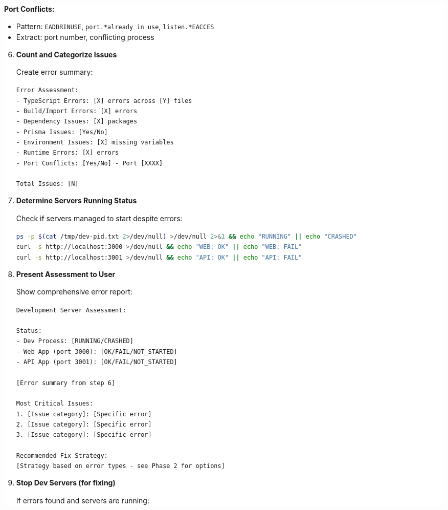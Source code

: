    **Port Conflicts:**

   - Pattern: `EADDRINUSE`, `port.*already in use`, `listen.*EACCES`
   - Extract: port number, conflicting process

6. **Count and Categorize Issues**

   Create error summary:

   ```
   Error Assessment:
   - TypeScript Errors: [X] errors across [Y] files
   - Build/Import Errors: [X] errors
   - Dependency Issues: [X] packages
   - Prisma Issues: [Yes/No]
   - Environment Issues: [X] missing variables
   - Runtime Errors: [X] errors
   - Port Conflicts: [Yes/No] - Port [XXXX]

   Total Issues: [N]
   ```

7. **Determine Servers Running Status**

   Check if servers managed to start despite errors:

   ```bash
   ps -p $(cat /tmp/dev-pid.txt 2>/dev/null) >/dev/null 2>&1 && echo "RUNNING" || echo "CRASHED"
   curl -s http://localhost:3000 >/dev/null && echo "WEB: OK" || echo "WEB: FAIL"
   curl -s http://localhost:3001 >/dev/null && echo "API: OK" || echo "API: FAIL"
   ```

8. **Present Assessment to User**

   Show comprehensive error report:

   ```
   Development Server Assessment:

   Status:
   - Dev Process: [RUNNING/CRASHED]
   - Web App (port 3000): [OK/FAIL/NOT_STARTED]
   - API App (port 3001): [OK/FAIL/NOT_STARTED]

   [Error summary from step 6]

   Most Critical Issues:
   1. [Issue category]: [Specific error]
   2. [Issue category]: [Specific error]
   3. [Issue category]: [Specific error]

   Recommended Fix Strategy:
   [Strategy based on error types - see Phase 2 for options]
   ```

9. **Stop Dev Servers (for fixing)**

   If errors found and servers are running:
